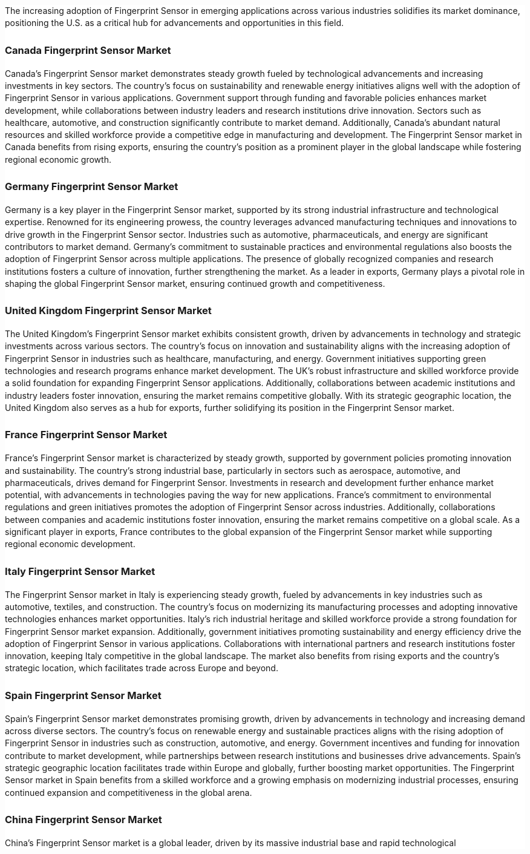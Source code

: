 The increasing adoption of Fingerprint Sensor in emerging applications across various industries solidifies its market dominance, positioning the U.S. as a critical hub for advancements and opportunities in this field.</p><h3>Canada Fingerprint Sensor Market</h3><p>Canada&rsquo;s Fingerprint Sensor market demonstrates steady growth fueled by technological advancements and increasing investments in key sectors. The country&rsquo;s focus on sustainability and renewable energy initiatives aligns well with the adoption of Fingerprint Sensor in various applications. Government support through funding and favorable policies enhances market development, while collaborations between industry leaders and research institutions drive innovation. Sectors such as healthcare, automotive, and construction significantly contribute to market demand. Additionally, Canada&rsquo;s abundant natural resources and skilled workforce provide a competitive edge in manufacturing and development. The Fingerprint Sensor market in Canada benefits from rising exports, ensuring the country&rsquo;s position as a prominent player in the global landscape while fostering regional economic growth.</p><h3>Germany Fingerprint Sensor Market</h3><p>Germany is a key player in the Fingerprint Sensor market, supported by its strong industrial infrastructure and technological expertise. Renowned for its engineering prowess, the country leverages advanced manufacturing techniques and innovations to drive growth in the Fingerprint Sensor sector. Industries such as automotive, pharmaceuticals, and energy are significant contributors to market demand. Germany&rsquo;s commitment to sustainable practices and environmental regulations also boosts the adoption of Fingerprint Sensor across multiple applications. The presence of globally recognized companies and research institutions fosters a culture of innovation, further strengthening the market. As a leader in exports, Germany plays a pivotal role in shaping the global Fingerprint Sensor market, ensuring continued growth and competitiveness.</p><h3>United Kingdom Fingerprint Sensor Market</h3><p>The United Kingdom&rsquo;s Fingerprint Sensor market exhibits consistent growth, driven by advancements in technology and strategic investments across various sectors. The country&rsquo;s focus on innovation and sustainability aligns with the increasing adoption of Fingerprint Sensor in industries such as healthcare, manufacturing, and energy. Government initiatives supporting green technologies and research programs enhance market development. The UK&rsquo;s robust infrastructure and skilled workforce provide a solid foundation for expanding Fingerprint Sensor applications. Additionally, collaborations between academic institutions and industry leaders foster innovation, ensuring the market remains competitive globally. With its strategic geographic location, the United Kingdom also serves as a hub for exports, further solidifying its position in the Fingerprint Sensor market.</p><h3>France Fingerprint Sensor Market</h3><p>France&rsquo;s Fingerprint Sensor market is characterized by steady growth, supported by government policies promoting innovation and sustainability. The country&rsquo;s strong industrial base, particularly in sectors such as aerospace, automotive, and pharmaceuticals, drives demand for Fingerprint Sensor. Investments in research and development further enhance market potential, with advancements in technologies paving the way for new applications. France&rsquo;s commitment to environmental regulations and green initiatives promotes the adoption of Fingerprint Sensor across industries. Additionally, collaborations between companies and academic institutions foster innovation, ensuring the market remains competitive on a global scale. As a significant player in exports, France contributes to the global expansion of the Fingerprint Sensor market while supporting regional economic development.</p><h3>Italy Fingerprint Sensor Market</h3><p>The Fingerprint Sensor market in Italy is experiencing steady growth, fueled by advancements in key industries such as automotive, textiles, and construction. The country&rsquo;s focus on modernizing its manufacturing processes and adopting innovative technologies enhances market opportunities. Italy&rsquo;s rich industrial heritage and skilled workforce provide a strong foundation for Fingerprint Sensor market expansion. Additionally, government initiatives promoting sustainability and energy efficiency drive the adoption of Fingerprint Sensor in various applications. Collaborations with international partners and research institutions foster innovation, keeping Italy competitive in the global landscape. The market also benefits from rising exports and the country&rsquo;s strategic location, which facilitates trade across Europe and beyond.</p><h3>Spain Fingerprint Sensor Market</h3><p>Spain&rsquo;s Fingerprint Sensor market demonstrates promising growth, driven by advancements in technology and increasing demand across diverse sectors. The country&rsquo;s focus on renewable energy and sustainable practices aligns with the rising adoption of Fingerprint Sensor in industries such as construction, automotive, and energy. Government incentives and funding for innovation contribute to market development, while partnerships between research institutions and businesses drive advancements. Spain&rsquo;s strategic geographic location facilitates trade within Europe and globally, further boosting market opportunities. The Fingerprint Sensor market in Spain benefits from a skilled workforce and a growing emphasis on modernizing industrial processes, ensuring continued expansion and competitiveness in the global arena.</p><h3>China Fingerprint Sensor Market</h3><p>China&rsquo;s Fingerprint Sensor market is a global leader, driven by its massive industrial base and rapid technological